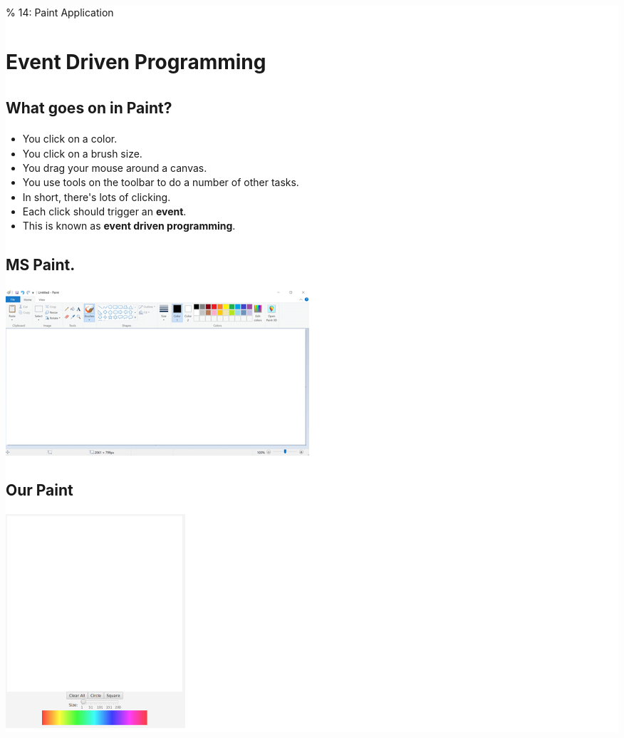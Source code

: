 % 14: Paint Application

# Event Driven Programming

## What goes on in Paint?

- You click on a color.
- You click on a brush size.
- You drag your mouse around a canvas.
- You use tools on the toolbar to do a number of other tasks.
- In short, there's lots of clicking.
- Each click should trigger an **event**.
- This is known as **event driven programming**.

## MS Paint.

![MS Paint](images/mspaint.png)

## Our Paint

![Our Paint](images/ourpaint.png)
